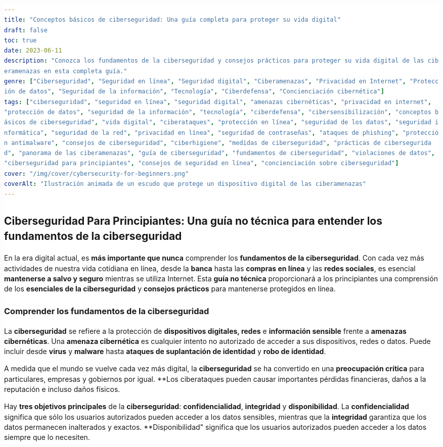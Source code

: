 ```yaml
---
title: "Conceptos básicos de ciberseguridad: Una guía completa para proteger su vida digital"
draft: false
toc: true
date: 2023-06-11
description: "Conozca los fundamentos de la ciberseguridad y consejos prácticos para proteger su vida digital de las ciberamenazas en esta completa guía."
genre: ["Ciberseguridad", "Seguridad en línea", "Seguridad digital", "Ciberamenazas", "Privacidad en Internet", "Protección de datos", "Seguridad de la información", "Tecnología", "Ciberdefensa", "Concienciación cibernética"]
tags: ["ciberseguridad", "seguridad en línea", "seguridad digital", "amenazas cibernéticas", "privacidad en internet", "protección de datos", "seguridad de la información", "tecnología", "ciberdefensa", "cibersensibilización", "conceptos básicos de ciberseguridad", "vida digital", "ciberataques", "protección en línea", "seguridad de los datos", "seguridad informática", "seguridad de la red", "privacidad en línea", "seguridad de contraseñas", "ataques de phishing", "protección antimalware", "consejos de ciberseguridad", "ciberhigiene", "medidas de ciberseguridad", "prácticas de ciberseguridad", "panorama de las ciberamenazas", "guía de ciberseguridad", "fundamentos de ciberseguridad", "violaciones de datos", "ciberseguridad para principiantes", "consejos de seguridad en línea", "concienciación sobre ciberseguridad"]
cover: "/img/cover/cybersecurity-for-beginners.png"
coverAlt: "Ilustración animada de un escudo que protege un dispositivo digital de las ciberamenazas"
---
```


## **Ciberseguridad Para Principiantes: Una guía no técnica para entender los fundamentos de la ciberseguridad**

En la era digital actual, es **más importante que nunca** comprender los **fundamentos de la ciberseguridad**. Con cada vez más actividades de nuestra vida cotidiana en línea, desde la **banca** hasta las **compras en línea** y las **redes sociales**, es esencial **mantenerse a salvo y seguro** mientras se utiliza Internet. Esta **guía no técnica** proporcionará a los principiantes una comprensión de los **esenciales de la ciberseguridad** y **consejos prácticos** para mantenerse protegidos en línea.

### Comprender los fundamentos de la ciberseguridad

La **ciberseguridad** se refiere a la protección de **dispositivos digitales, redes** e **información sensible** frente a **amenazas cibernéticas**. Una **amenaza cibernética** es cualquier intento no autorizado de acceder a sus dispositivos, redes o datos. Puede incluir desde **virus** y **malware** hasta **ataques de suplantación de identidad** y **robo de identidad**.

A medida que el mundo se vuelve cada vez más digital, la **ciberseguridad** se ha convertido en una **preocupación crítica** para particulares, empresas y gobiernos por igual. **Los ciberataques pueden causar importantes pérdidas financieras, daños a la reputación e incluso daños físicos.

Hay **tres objetivos principales** de la **ciberseguridad**: **confidencialidad**, **integridad** y **disponibilidad**. La **confidencialidad** significa que sólo los usuarios autorizados pueden acceder a los datos sensibles, mientras que la **integridad** garantiza que los datos permanecen inalterados y exactos. **Disponibilidad" significa que los usuarios autorizados pueden acceder a los datos siempre que lo necesiten.
